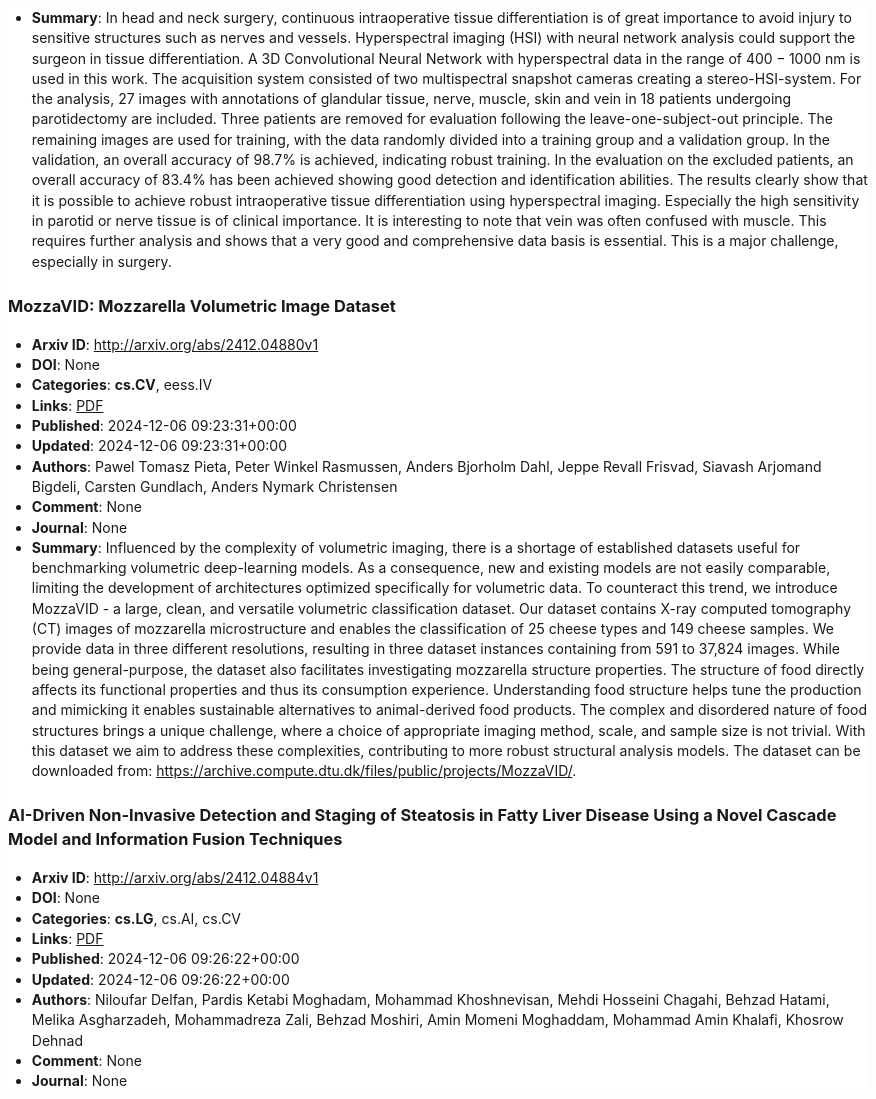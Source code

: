 - **Summary**: In head and neck surgery, continuous intraoperative tissue differentiation is of great importance to avoid injury to sensitive structures such as nerves and vessels. Hyperspectral imaging (HSI) with neural network analysis could support the surgeon in tissue differentiation. A 3D Convolutional Neural Network with hyperspectral data in the range of $400-1000$ nm is used in this work. The acquisition system consisted of two multispectral snapshot cameras creating a stereo-HSI-system. For the analysis, 27 images with annotations of glandular tissue, nerve, muscle, skin and vein in 18 patients undergoing parotidectomy are included. Three patients are removed for evaluation following the leave-one-subject-out principle. The remaining images are used for training, with the data randomly divided into a training group and a validation group. In the validation, an overall accuracy of $98.7\%$ is achieved, indicating robust training. In the evaluation on the excluded patients, an overall accuracy of $83.4\%$ has been achieved showing good detection and identification abilities. The results clearly show that it is possible to achieve robust intraoperative tissue differentiation using hyperspectral imaging. Especially the high sensitivity in parotid or nerve tissue is of clinical importance. It is interesting to note that vein was often confused with muscle. This requires further analysis and shows that a very good and comprehensive data basis is essential. This is a major challenge, especially in surgery.



### MozzaVID: Mozzarella Volumetric Image Dataset
- **Arxiv ID**: http://arxiv.org/abs/2412.04880v1
- **DOI**: None
- **Categories**: **cs.CV**, eess.IV
- **Links**: [PDF](http://arxiv.org/pdf/2412.04880v1)
- **Published**: 2024-12-06 09:23:31+00:00
- **Updated**: 2024-12-06 09:23:31+00:00
- **Authors**: Pawel Tomasz Pieta, Peter Winkel Rasmussen, Anders Bjorholm Dahl, Jeppe Revall Frisvad, Siavash Arjomand Bigdeli, Carsten Gundlach, Anders Nymark Christensen
- **Comment**: None
- **Journal**: None
- **Summary**: Influenced by the complexity of volumetric imaging, there is a shortage of established datasets useful for benchmarking volumetric deep-learning models. As a consequence, new and existing models are not easily comparable, limiting the development of architectures optimized specifically for volumetric data. To counteract this trend, we introduce MozzaVID - a large, clean, and versatile volumetric classification dataset. Our dataset contains X-ray computed tomography (CT) images of mozzarella microstructure and enables the classification of 25 cheese types and 149 cheese samples. We provide data in three different resolutions, resulting in three dataset instances containing from 591 to 37,824 images. While being general-purpose, the dataset also facilitates investigating mozzarella structure properties. The structure of food directly affects its functional properties and thus its consumption experience. Understanding food structure helps tune the production and mimicking it enables sustainable alternatives to animal-derived food products. The complex and disordered nature of food structures brings a unique challenge, where a choice of appropriate imaging method, scale, and sample size is not trivial. With this dataset we aim to address these complexities, contributing to more robust structural analysis models. The dataset can be downloaded from: https://archive.compute.dtu.dk/files/public/projects/MozzaVID/.



### AI-Driven Non-Invasive Detection and Staging of Steatosis in Fatty Liver Disease Using a Novel Cascade Model and Information Fusion Techniques
- **Arxiv ID**: http://arxiv.org/abs/2412.04884v1
- **DOI**: None
- **Categories**: **cs.LG**, cs.AI, cs.CV
- **Links**: [PDF](http://arxiv.org/pdf/2412.04884v1)
- **Published**: 2024-12-06 09:26:22+00:00
- **Updated**: 2024-12-06 09:26:22+00:00
- **Authors**: Niloufar Delfan, Pardis Ketabi Moghadam, Mohammad Khoshnevisan, Mehdi Hosseini Chagahi, Behzad Hatami, Melika Asgharzadeh, Mohammadreza Zali, Behzad Moshiri, Amin Momeni Moghaddam, Mohammad Amin Khalafi, Khosrow Dehnad
- **Comment**: None
- **Journal**: None